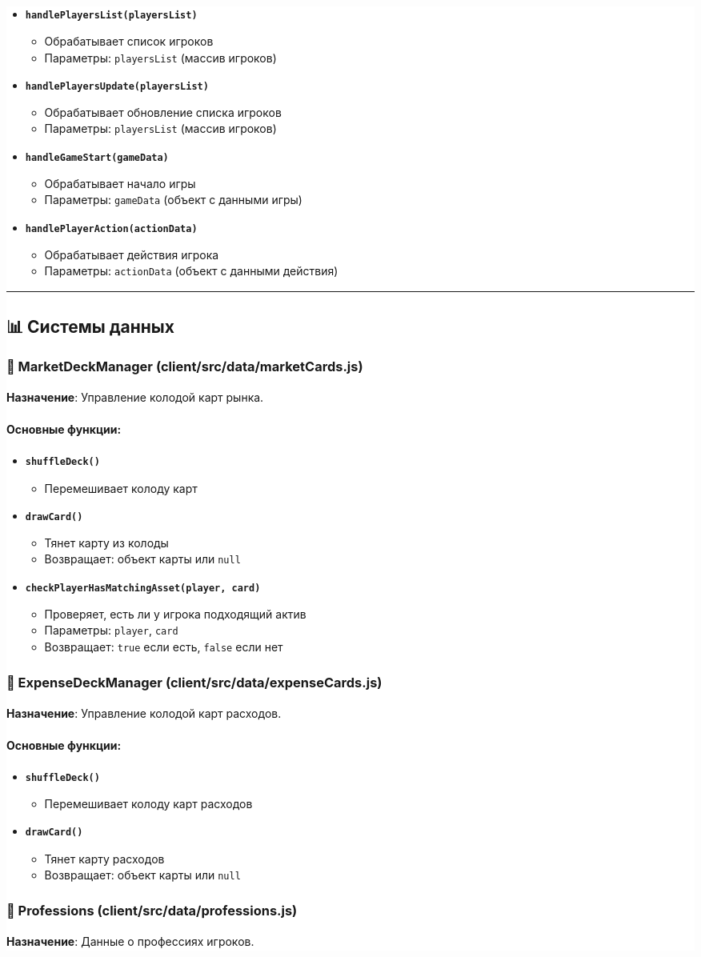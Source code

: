 - **`handlePlayersList(playersList)`**
  - Обрабатывает список игроков
  - Параметры: `playersList` (массив игроков)

- **`handlePlayersUpdate(playersList)`**
  - Обрабатывает обновление списка игроков
  - Параметры: `playersList` (массив игроков)

- **`handleGameStart(gameData)`**
  - Обрабатывает начало игры
  - Параметры: `gameData` (объект с данными игры)

- **`handlePlayerAction(actionData)`**
  - Обрабатывает действия игрока
  - Параметры: `actionData` (объект с данными действия)

---

## 📊 Системы данных

### 🎴 MarketDeckManager (client/src/data/marketCards.js)

**Назначение**: Управление колодой карт рынка.

#### Основные функции:

- **`shuffleDeck()`**
  - Перемешивает колоду карт

- **`drawCard()`**
  - Тянет карту из колоды
  - Возвращает: объект карты или `null`

- **`checkPlayerHasMatchingAsset(player, card)`**
  - Проверяет, есть ли у игрока подходящий актив
  - Параметры: `player`, `card`
  - Возвращает: `true` если есть, `false` если нет

### 💸 ExpenseDeckManager (client/src/data/expenseCards.js)

**Назначение**: Управление колодой карт расходов.

#### Основные функции:

- **`shuffleDeck()`**
  - Перемешивает колоду карт расходов

- **`drawCard()`**
  - Тянет карту расходов
  - Возвращает: объект карты или `null`

### 👔 Professions (client/src/data/professions.js)

**Назначение**: Данные о профессиях игроков.
